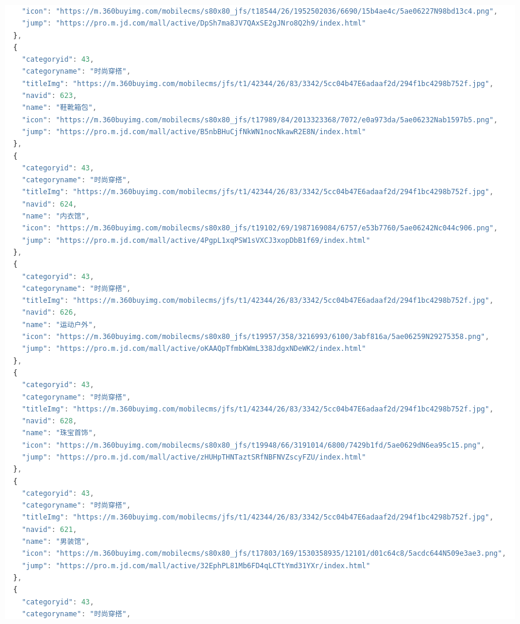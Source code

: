 ```js
    "icon": "https://m.360buyimg.com/mobilecms/s80x80_jfs/t18544/26/1952502036/6690/15b4ae4c/5ae06227N98bd13c4.png",
    "jump": "https://pro.m.jd.com/mall/active/DpSh7ma8JV7QAxSE2gJNro8Q2h9/index.html"
  },
  {
    "categoryid": 43,
    "categoryname": "时尚穿搭",
    "titleImg": "https://m.360buyimg.com/mobilecms/jfs/t1/42344/26/83/3342/5cc04b47E6adaaf2d/294f1bc4298b752f.jpg",
    "navid": 623,
    "name": "鞋靴箱包",
    "icon": "https://m.360buyimg.com/mobilecms/s80x80_jfs/t17989/84/2013323368/7072/e0a973da/5ae06232Nab1597b5.png",
    "jump": "https://pro.m.jd.com/mall/active/B5nbBHuCjfNkWN1nocNkawR2E8N/index.html"
  },
  {
    "categoryid": 43,
    "categoryname": "时尚穿搭",
    "titleImg": "https://m.360buyimg.com/mobilecms/jfs/t1/42344/26/83/3342/5cc04b47E6adaaf2d/294f1bc4298b752f.jpg",
    "navid": 624,
    "name": "内衣馆",
    "icon": "https://m.360buyimg.com/mobilecms/s80x80_jfs/t19102/69/1987169084/6757/e53b7760/5ae06242Nc044c906.png",
    "jump": "https://pro.m.jd.com/mall/active/4PgpL1xqPSW1sVXCJ3xopDbB1f69/index.html"
  },
  {
    "categoryid": 43,
    "categoryname": "时尚穿搭",
    "titleImg": "https://m.360buyimg.com/mobilecms/jfs/t1/42344/26/83/3342/5cc04b47E6adaaf2d/294f1bc4298b752f.jpg",
    "navid": 626,
    "name": "运动户外",
    "icon": "https://m.360buyimg.com/mobilecms/s80x80_jfs/t19957/358/3216993/6100/3abf816a/5ae06259N29275358.png",
    "jump": "https://pro.m.jd.com/mall/active/oKAAQpTfmbKWmL338JdgxNDeWK2/index.html"
  },
  {
    "categoryid": 43,
    "categoryname": "时尚穿搭",
    "titleImg": "https://m.360buyimg.com/mobilecms/jfs/t1/42344/26/83/3342/5cc04b47E6adaaf2d/294f1bc4298b752f.jpg",
    "navid": 628,
    "name": "珠宝首饰",
    "icon": "https://m.360buyimg.com/mobilecms/s80x80_jfs/t19948/66/3191014/6800/7429b1fd/5ae0629dN6ea95c15.png",
    "jump": "https://pro.m.jd.com/mall/active/zHUHpTHNTaztSRfNBFNVZscyFZU/index.html"
  },
  {
    "categoryid": 43,
    "categoryname": "时尚穿搭",
    "titleImg": "https://m.360buyimg.com/mobilecms/jfs/t1/42344/26/83/3342/5cc04b47E6adaaf2d/294f1bc4298b752f.jpg",
    "navid": 621,
    "name": "男装馆",
    "icon": "https://m.360buyimg.com/mobilecms/s80x80_jfs/t17803/169/1530358935/12101/d01c64c8/5acdc644N509e3ae3.png",
    "jump": "https://pro.m.jd.com/mall/active/32EphPL81Mb6FD4qLCTtYmd31YXr/index.html"
  },
  {
    "categoryid": 43,
    "categoryname": "时尚穿搭",
```